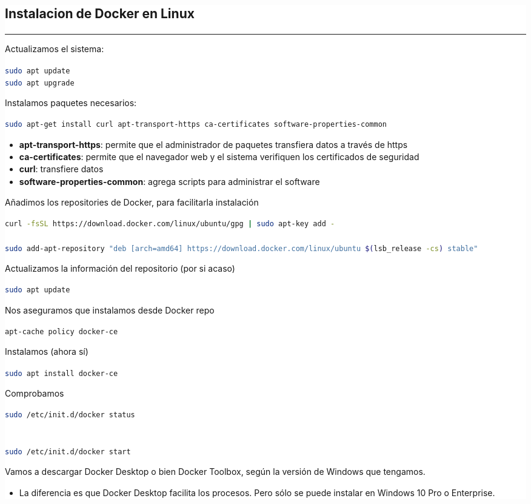 
## Instalacion de Docker en Linux
***

Actualizamos el sistema:

````bash
sudo apt update
sudo apt upgrade
````
Instalamos paquetes necesarios:

````bash
sudo apt-get install curl apt-transport-https ca-certificates software-properties-common
````
- **apt-transport-https**: permite que el administrador de paquetes transfiera datos a través de https
- **ca-certificates**: permite que el navegador web y el sistema verifiquen los certificados de seguridad
- **curl**: transfiere datos
- **software-properties-common**: agrega scripts para administrar el software

Añadimos los repositories de Docker, para facilitarla instalación

````bash
curl -fsSL https://download.docker.com/linux/ubuntu/gpg | sudo apt-key add -

sudo add-apt-repository "deb [arch=amd64] https://download.docker.com/linux/ubuntu $(lsb_release -cs) stable"
````

Actualizamos la información del repositorio (por si acaso)
````bash
sudo apt update
````

Nos aseguramos que instalamos desde Docker repo

````bash
apt-cache policy docker-ce
````

Instalamos (ahora sí)

````bash
sudo apt install docker-ce
````

Comprobamos
```bash
sudo /etc/init.d/docker status


sudo /etc/init.d/docker start
```

Vamos a descargar Docker Desktop o bien Docker Toolbox, según la versión de Windows que tengamos.
- La diferencia es que Docker Desktop facilita los procesos. Pero sólo se puede instalar en Windows 10 Pro o Enterprise. 
